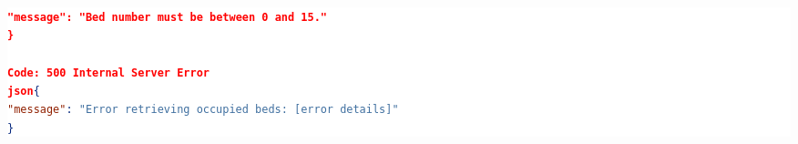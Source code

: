   ```json
  "message": "Bed number must be between 0 and 15."
}

Code: 500 Internal Server Error
json{
  "message": "Error retrieving occupied beds: [error details]"
}
